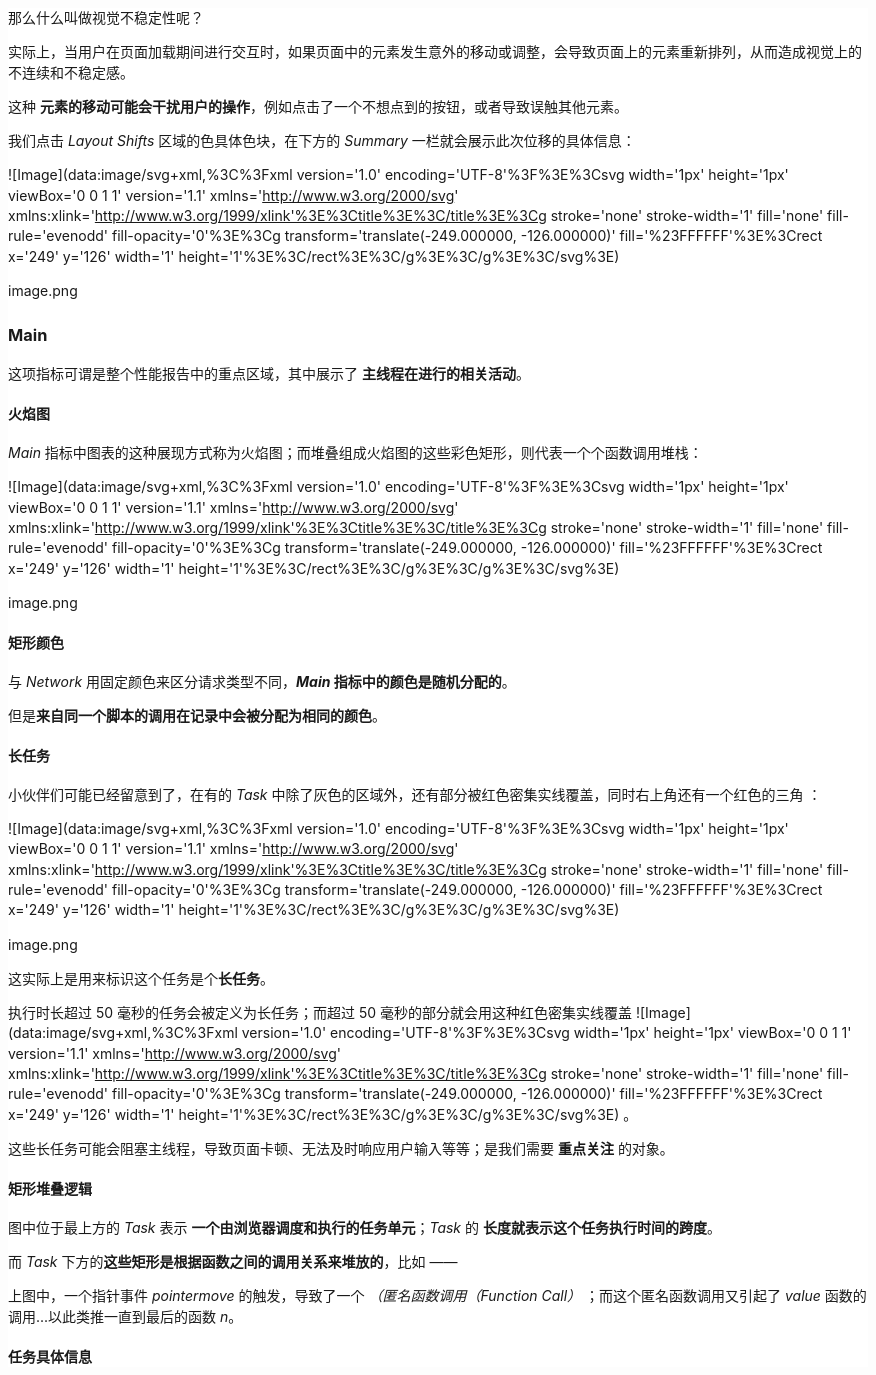 那么什么叫做视觉不稳定性呢？

实际上，当用户在页面加载期间进行交互时，如果页面中的元素发生意外的移动或调整，会导致页面上的元素重新排列，从而造成视觉上的不连续和不稳定感。

这种 **元素的移动可能会干扰用户的操作**，例如点击了一个不想点到的按钮，或者导致误触其他元素。

我们点击 _Layout Shifts_ 区域的色具体色块，在下方的 _Summary_ 一栏就会展示此次位移的具体信息：

![Image](data:image/svg+xml,%3C%3Fxml version='1.0' encoding='UTF-8'%3F%3E%3Csvg width='1px' height='1px' viewBox='0 0 1 1' version='1.1' xmlns='http://www.w3.org/2000/svg' xmlns:xlink='http://www.w3.org/1999/xlink'%3E%3Ctitle%3E%3C/title%3E%3Cg stroke='none' stroke-width='1' fill='none' fill-rule='evenodd' fill-opacity='0'%3E%3Cg transform='translate(-249.000000, -126.000000)' fill='%23FFFFFF'%3E%3Crect x='249' y='126' width='1' height='1'%3E%3C/rect%3E%3C/g%3E%3C/g%3E%3C/svg%3E)

image.png

### Main

这项指标可谓是整个性能报告中的重点区域，其中展示了 **主线程在进行的相关活动**。

#### 火焰图

_Main_ 指标中图表的这种展现方式称为火焰图；而堆叠组成火焰图的这些彩色矩形，则代表一个个函数调用堆栈：

![Image](data:image/svg+xml,%3C%3Fxml version='1.0' encoding='UTF-8'%3F%3E%3Csvg width='1px' height='1px' viewBox='0 0 1 1' version='1.1' xmlns='http://www.w3.org/2000/svg' xmlns:xlink='http://www.w3.org/1999/xlink'%3E%3Ctitle%3E%3C/title%3E%3Cg stroke='none' stroke-width='1' fill='none' fill-rule='evenodd' fill-opacity='0'%3E%3Cg transform='translate(-249.000000, -126.000000)' fill='%23FFFFFF'%3E%3Crect x='249' y='126' width='1' height='1'%3E%3C/rect%3E%3C/g%3E%3C/g%3E%3C/svg%3E)

image.png

#### 矩形颜色

与 _Network_ 用固定颜色来区分请求类型不同，**_Main_ 指标中的颜色是随机分配的**。

但是**来自同一个脚本的调用在记录中会被分配为相同的颜色**。

#### 长任务

小伙伴们可能已经留意到了，在有的 _Task_ 中除了灰色的区域外，还有部分被红色密集实线覆盖，同时右上角还有一个红色的三角 ：

![Image](data:image/svg+xml,%3C%3Fxml version='1.0' encoding='UTF-8'%3F%3E%3Csvg width='1px' height='1px' viewBox='0 0 1 1' version='1.1' xmlns='http://www.w3.org/2000/svg' xmlns:xlink='http://www.w3.org/1999/xlink'%3E%3Ctitle%3E%3C/title%3E%3Cg stroke='none' stroke-width='1' fill='none' fill-rule='evenodd' fill-opacity='0'%3E%3Cg transform='translate(-249.000000, -126.000000)' fill='%23FFFFFF'%3E%3Crect x='249' y='126' width='1' height='1'%3E%3C/rect%3E%3C/g%3E%3C/g%3E%3C/svg%3E)

image.png

这实际上是用来标识这个任务是个**长任务**。

执行时长超过 50 毫秒的任务会被定义为长任务；而超过 50 毫秒的部分就会用这种红色密集实线覆盖 ![Image](data:image/svg+xml,%3C%3Fxml version='1.0' encoding='UTF-8'%3F%3E%3Csvg width='1px' height='1px' viewBox='0 0 1 1' version='1.1' xmlns='http://www.w3.org/2000/svg' xmlns:xlink='http://www.w3.org/1999/xlink'%3E%3Ctitle%3E%3C/title%3E%3Cg stroke='none' stroke-width='1' fill='none' fill-rule='evenodd' fill-opacity='0'%3E%3Cg transform='translate(-249.000000, -126.000000)' fill='%23FFFFFF'%3E%3Crect x='249' y='126' width='1' height='1'%3E%3C/rect%3E%3C/g%3E%3C/g%3E%3C/svg%3E) 。

这些长任务可能会阻塞主线程，导致页面卡顿、无法及时响应用户输入等等；是我们需要 **重点关注** 的对象。

#### 矩形堆叠逻辑

图中位于最上方的 _Task_ 表示 **一个由浏览器调度和执行的任务单元**；_Task_ 的 **长度就表示这个任务执行时间的跨度**。

而 _Task_ 下方的**这些矩形是根据函数之间的调用关系来堆放的**，比如 ——

上图中，一个指针事件 _pointermove_ 的触发，导致了一个 _（匿名函数调用（Function Call）_ ；而这个匿名函数调用又引起了 _value_ 函数的调用...以此类推一直到最后的函数 _n_。

#### 任务具体信息
